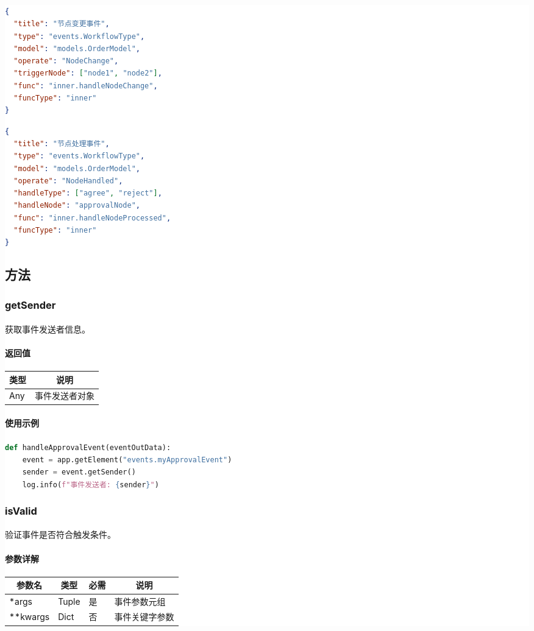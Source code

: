 ```json title="节点变更事件配置"
{
  "title": "节点变更事件",
  "type": "events.WorkflowType",
  "model": "models.OrderModel",
  "operate": "NodeChange", 
  "triggerNode": ["node1", "node2"],
  "func": "inner.handleNodeChange",
  "funcType": "inner"
}
```

```json title="节点处理事件配置"
{
  "title": "节点处理事件", 
  "type": "events.WorkflowType",
  "model": "models.OrderModel",
  "operate": "NodeHandled",
  "handleType": ["agree", "reject"],
  "handleNode": "approvalNode",
  "func": "inner.handleNodeProcessed",
  "funcType": "inner"
}
```

## 方法

### getSender

获取事件发送者信息。

#### 返回值

| 类型 | 说明 |
|------|------|
| Any | 事件发送者对象 |

#### 使用示例

```python title="获取事件发送者"
def handleApprovalEvent(eventOutData):
    event = app.getElement("events.myApprovalEvent")
    sender = event.getSender()
    log.info(f"事件发送者: {sender}")
```

### isValid

验证事件是否符合触发条件。

#### 参数详解

| 参数名 | 类型 | 必需 | 说明 |
|--------|------|------|------|
| *args | Tuple | 是 | 事件参数元组 |
| **kwargs | Dict | 否 | 事件关键字参数 |
